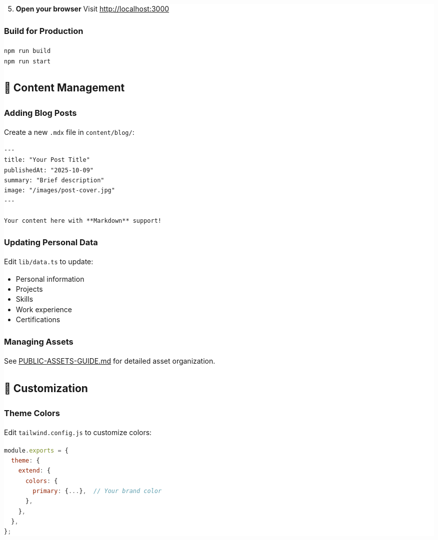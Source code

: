 5. **Open your browser**
Visit [http://localhost:3000](http://localhost:3000)

### Build for Production

```bash
npm run build
npm run start
```

## 📝 Content Management

### Adding Blog Posts

Create a new `.mdx` file in `content/blog/`:

```mdx
---
title: "Your Post Title"
publishedAt: "2025-10-09"
summary: "Brief description"
image: "/images/post-cover.jpg"
---

Your content here with **Markdown** support!
```

### Updating Personal Data

Edit `lib/data.ts` to update:
- Personal information
- Projects
- Skills
- Work experience
- Certifications

### Managing Assets

See [PUBLIC-ASSETS-GUIDE.md](./PUBLIC-ASSETS-GUIDE.md) for detailed asset organization.

## 🎨 Customization

### Theme Colors

Edit `tailwind.config.js` to customize colors:
```js
module.exports = {
  theme: {
    extend: {
      colors: {
        primary: {...},  // Your brand color
      },
    },
  },
};
```
